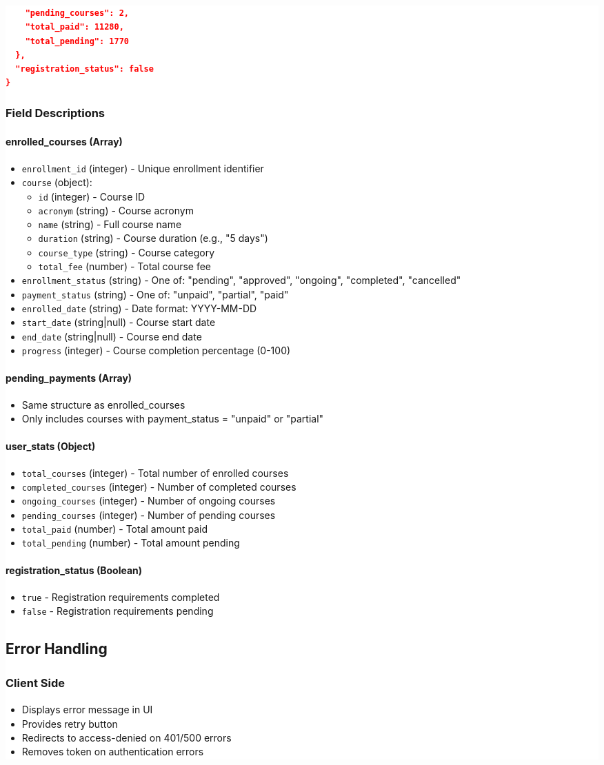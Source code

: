 ```json
    "pending_courses": 2,
    "total_paid": 11280,
    "total_pending": 1770
  },
  "registration_status": false
}
```

### Field Descriptions

#### enrolled_courses (Array)
- `enrollment_id` (integer) - Unique enrollment identifier
- `course` (object):
  - `id` (integer) - Course ID
  - `acronym` (string) - Course acronym
  - `name` (string) - Full course name
  - `duration` (string) - Course duration (e.g., "5 days")
  - `course_type` (string) - Course category
  - `total_fee` (number) - Total course fee
- `enrollment_status` (string) - One of: "pending", "approved", "ongoing", "completed", "cancelled"
- `payment_status` (string) - One of: "unpaid", "partial", "paid"
- `enrolled_date` (string) - Date format: YYYY-MM-DD
- `start_date` (string|null) - Course start date
- `end_date` (string|null) - Course end date
- `progress` (integer) - Course completion percentage (0-100)

#### pending_payments (Array)
- Same structure as enrolled_courses
- Only includes courses with payment_status = "unpaid" or "partial"

#### user_stats (Object)
- `total_courses` (integer) - Total number of enrolled courses
- `completed_courses` (integer) - Number of completed courses
- `ongoing_courses` (integer) - Number of ongoing courses
- `pending_courses` (integer) - Number of pending courses
- `total_paid` (number) - Total amount paid
- `total_pending` (number) - Total amount pending

#### registration_status (Boolean)
- `true` - Registration requirements completed
- `false` - Registration requirements pending

## Error Handling

### Client Side
- Displays error message in UI
- Provides retry button
- Redirects to access-denied on 401/500 errors
- Removes token on authentication errors
